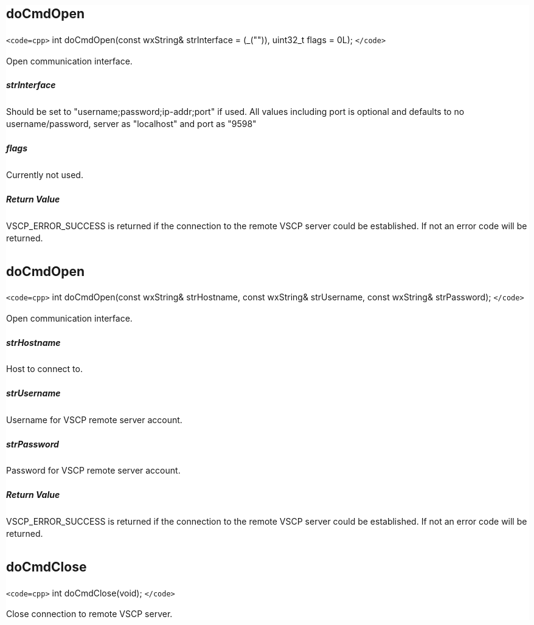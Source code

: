 ## doCmdOpen

`<code=cpp>`
    int doCmdOpen(const wxString& strInterface = (_("")), uint32_t flags = 0L);
`</code>`

Open communication interface.

#####  strInterface

Should be set to "username;password;ip-addr;port" if used. All values including port is optional and defaults to no username/password, server as "localhost" and port as "9598"

##### flags

Currently not used.
           
##### Return Value

VSCP_ERROR_SUCCESS is returned if the connection to the remote VSCP server could be established. If not an error code will be returned.
      
## doCmdOpen

`<code=cpp>`
    int doCmdOpen(const wxString& strHostname,
                    const wxString& strUsername,
                    const wxString& strPassword);
`</code>`

Open communication interface.

##### strHostname

Host to connect to.

##### strUsername

Username for VSCP remote server account.

##### strPassword

Password for VSCP remote server account.

##### Return Value

VSCP_ERROR_SUCCESS is returned if the connection to the remote VSCP server could be established. If not an error code will be returned.

## doCmdClose

`<code=cpp>`
    int doCmdClose(void);
`</code>`

Close connection to remote VSCP server.
